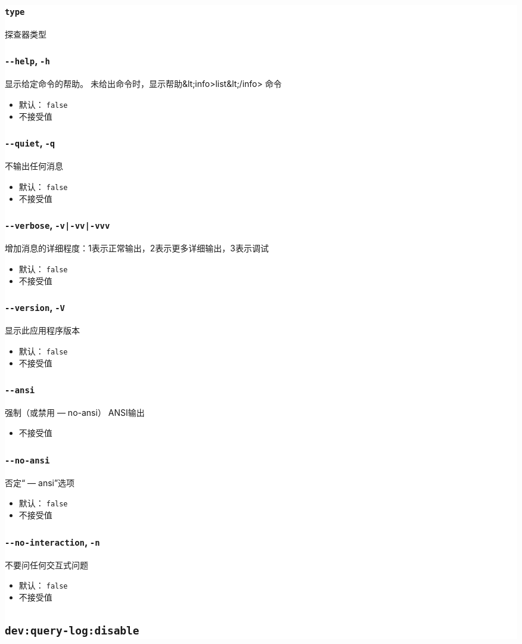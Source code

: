 
### `type`

探查器类型


### `--help`, `-h`

显示给定命令的帮助。 未给出命令时，显示帮助\&lt;info>list\&lt;/info> 命令

- 默认： `false`
- 不接受值

### `--quiet`, `-q`

不输出任何消息

- 默认： `false`
- 不接受值

### `--verbose`, `-v|-vv|-vvv`

增加消息的详细程度：1表示正常输出，2表示更多详细输出，3表示调试

- 默认： `false`
- 不接受值

### `--version`, `-V`

显示此应用程序版本

- 默认： `false`
- 不接受值

### `--ansi`

强制（或禁用 — no-ansi） ANSI输出

- 不接受值

### `--no-ansi`

否定“ — ansi”选项

- 默认： `false`
- 不接受值

### `--no-interaction`, `-n`

不要问任何交互式问题

- 默认： `false`
- 不接受值


## `dev:query-log:disable`
